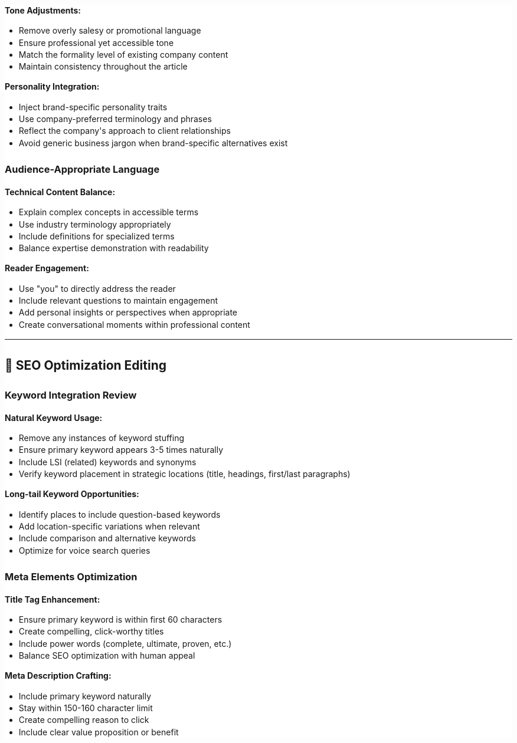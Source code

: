 **Tone Adjustments:**
- Remove overly salesy or promotional language
- Ensure professional yet accessible tone
- Match the formality level of existing company content
- Maintain consistency throughout the article

**Personality Integration:**
- Inject brand-specific personality traits
- Use company-preferred terminology and phrases
- Reflect the company's approach to client relationships
- Avoid generic business jargon when brand-specific alternatives exist

### Audience-Appropriate Language

**Technical Content Balance:**
- Explain complex concepts in accessible terms
- Use industry terminology appropriately
- Include definitions for specialized terms
- Balance expertise demonstration with readability

**Reader Engagement:**
- Use "you" to directly address the reader
- Include relevant questions to maintain engagement
- Add personal insights or perspectives when appropriate
- Create conversational moments within professional content

---

## 🔧 SEO Optimization Editing

### Keyword Integration Review

**Natural Keyword Usage:**
- Remove any instances of keyword stuffing
- Ensure primary keyword appears 3-5 times naturally
- Include LSI (related) keywords and synonyms
- Verify keyword placement in strategic locations (title, headings, first/last paragraphs)

**Long-tail Keyword Opportunities:**
- Identify places to include question-based keywords
- Add location-specific variations when relevant
- Include comparison and alternative keywords
- Optimize for voice search queries

### Meta Elements Optimization

**Title Tag Enhancement:**
- Ensure primary keyword is within first 60 characters
- Create compelling, click-worthy titles
- Include power words (complete, ultimate, proven, etc.)
- Balance SEO optimization with human appeal

**Meta Description Crafting:**
- Include primary keyword naturally
- Stay within 150-160 character limit
- Create compelling reason to click
- Include clear value proposition or benefit
